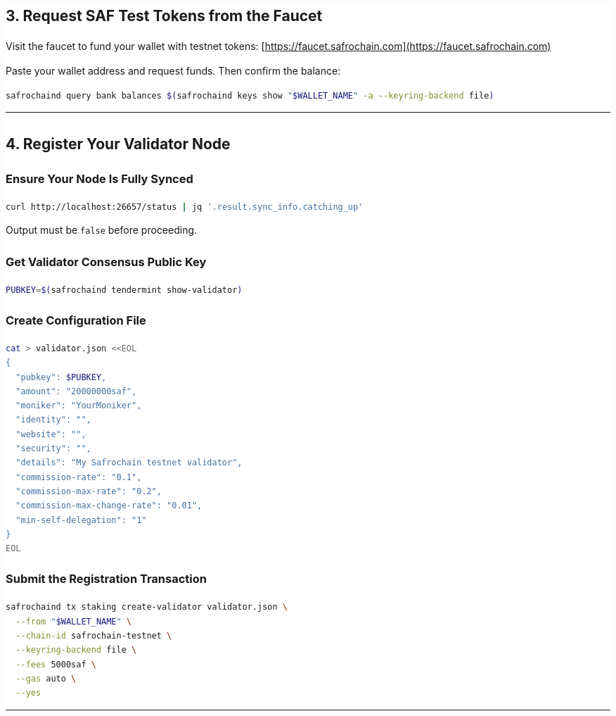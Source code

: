 ## 3. Request SAF Test Tokens from the Faucet

Visit the faucet to fund your wallet with testnet tokens: [https://faucet.safrochain.com](https://faucet.safrochain.com)

Paste your wallet address and request funds. Then confirm the balance:

```bash
safrochaind query bank balances $(safrochaind keys show "$WALLET_NAME" -a --keyring-backend file)
```

---

## 4. Register Your Validator Node

### Ensure Your Node Is Fully Synced

```bash
curl http://localhost:26657/status | jq '.result.sync_info.catching_up'
```

Output must be `false` before proceeding.

### Get Validator Consensus Public Key

```bash
PUBKEY=$(safrochaind tendermint show-validator)
```

### Create Configuration File

```bash
cat > validator.json <<EOL
{
  "pubkey": $PUBKEY,
  "amount": "20000000saf",
  "moniker": "YourMoniker",
  "identity": "",
  "website": "",
  "security": "",
  "details": "My Safrochain testnet validator",
  "commission-rate": "0.1",
  "commission-max-rate": "0.2",
  "commission-max-change-rate": "0.01",
  "min-self-delegation": "1"
}
EOL
```

### Submit the Registration Transaction

```bash
safrochaind tx staking create-validator validator.json \
  --from "$WALLET_NAME" \
  --chain-id safrochain-testnet \
  --keyring-backend file \
  --fees 5000saf \
  --gas auto \
  --yes
```

---